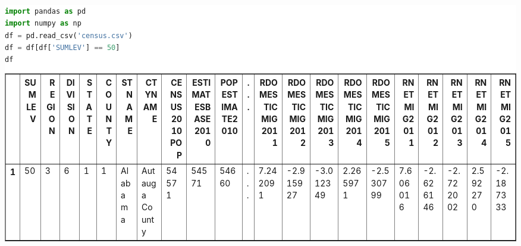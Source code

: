 

```python
import pandas as pd
import numpy as np
df = pd.read_csv('census.csv')
df = df[df['SUMLEV'] == 50]
df
```




<div>
<table border="1" class="dataframe">
  <thead>
    <tr style="text-align: right;">
      <th></th>
      <th>SUMLEV</th>
      <th>REGION</th>
      <th>DIVISION</th>
      <th>STATE</th>
      <th>COUNTY</th>
      <th>STNAME</th>
      <th>CTYNAME</th>
      <th>CENSUS2010POP</th>
      <th>ESTIMATESBASE2010</th>
      <th>POPESTIMATE2010</th>
      <th>...</th>
      <th>RDOMESTICMIG2011</th>
      <th>RDOMESTICMIG2012</th>
      <th>RDOMESTICMIG2013</th>
      <th>RDOMESTICMIG2014</th>
      <th>RDOMESTICMIG2015</th>
      <th>RNETMIG2011</th>
      <th>RNETMIG2012</th>
      <th>RNETMIG2013</th>
      <th>RNETMIG2014</th>
      <th>RNETMIG2015</th>
    </tr>
  </thead>
  <tbody>
    <tr>
      <th>1</th>
      <td>50</td>
      <td>3</td>
      <td>6</td>
      <td>1</td>
      <td>1</td>
      <td>Alabama</td>
      <td>Autauga County</td>
      <td>54571</td>
      <td>54571</td>
      <td>54660</td>
      <td>...</td>
      <td>7.242091</td>
      <td>-2.915927</td>
      <td>-3.012349</td>
      <td>2.265971</td>
      <td>-2.530799</td>
      <td>7.606016</td>
      <td>-2.626146</td>
      <td>-2.722002</td>
      <td>2.592270</td>
      <td>-2.187333</td>
    </tr>
    <tr>